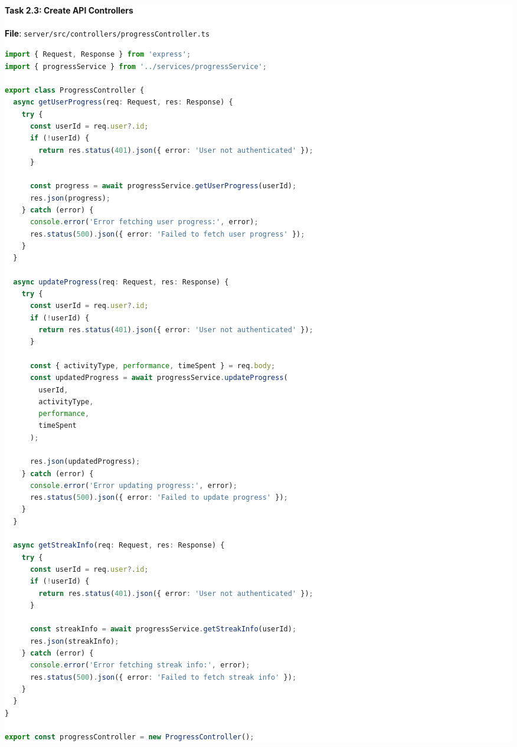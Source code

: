 
#### Task 2.3: Create API Controllers
**File**: `server/src/controllers/progressController.ts`
```typescript
import { Request, Response } from 'express';
import { progressService } from '../services/progressService';

export class ProgressController {
  async getUserProgress(req: Request, res: Response) {
    try {
      const userId = req.user?.id;
      if (!userId) {
        return res.status(401).json({ error: 'User not authenticated' });
      }

      const progress = await progressService.getUserProgress(userId);
      res.json(progress);
    } catch (error) {
      console.error('Error fetching user progress:', error);
      res.status(500).json({ error: 'Failed to fetch user progress' });
    }
  }

  async updateProgress(req: Request, res: Response) {
    try {
      const userId = req.user?.id;
      if (!userId) {
        return res.status(401).json({ error: 'User not authenticated' });
      }

      const { activityType, performance, timeSpent } = req.body;
      const updatedProgress = await progressService.updateProgress(
        userId,
        activityType,
        performance,
        timeSpent
      );

      res.json(updatedProgress);
    } catch (error) {
      console.error('Error updating progress:', error);
      res.status(500).json({ error: 'Failed to update progress' });
    }
  }

  async getStreakInfo(req: Request, res: Response) {
    try {
      const userId = req.user?.id;
      if (!userId) {
        return res.status(401).json({ error: 'User not authenticated' });
      }

      const streakInfo = await progressService.getStreakInfo(userId);
      res.json(streakInfo);
    } catch (error) {
      console.error('Error fetching streak info:', error);
      res.status(500).json({ error: 'Failed to fetch streak info' });
    }
  }
}

export const progressController = new ProgressController();
```
